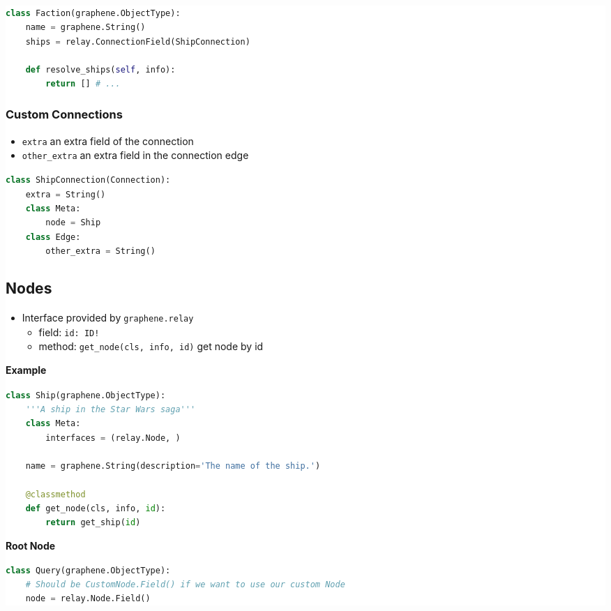 ```python
class Faction(graphene.ObjectType):
    name = graphene.String()
    ships = relay.ConnectionField(ShipConnection)

    def resolve_ships(self, info):
        return [] # ...
```

### Custom Connections

- `extra` an extra field of the connection
- `other_extra` an extra field in the connection edge

```python
class ShipConnection(Connection):
    extra = String()
    class Meta:
        node = Ship
    class Edge:
        other_extra = String()
```



## Nodes

- Interface provided by `graphene.relay`
  - field: `id: ID!` 
  - method: `get_node(cls, info, id)` get node by id

**Example**

```python
class Ship(graphene.ObjectType):
    '''A ship in the Star Wars saga'''
    class Meta:
        interfaces = (relay.Node, )

    name = graphene.String(description='The name of the ship.')

    @classmethod
    def get_node(cls, info, id):
        return get_ship(id)
```

**Root Node**

```python
class Query(graphene.ObjectType):
    # Should be CustomNode.Field() if we want to use our custom Node
    node = relay.Node.Field()
```




